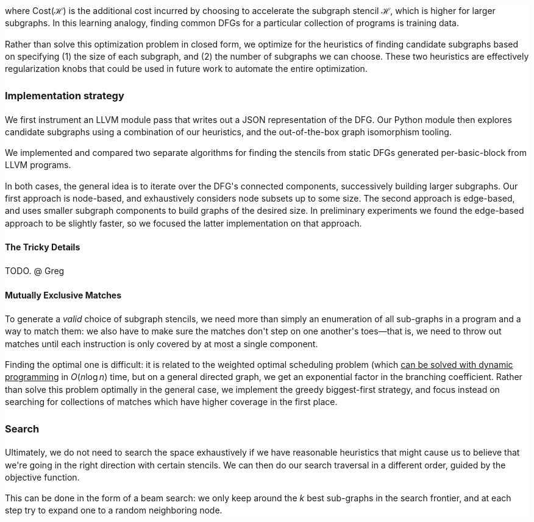 where $\text{Cost}(\mathcal H)$ is the additional cost incurred by choosing to
accelerate the subgraph stencil $\mathcal H$, which is higher for larger
subgraphs. In this learning analogy, finding common DFGs for a particular
collection of programs is training data.

Rather than solve this optimization problem in closed form, we optimize for
the heuristics of finding candidate subgraphs based on specifying (1) the size
of each subgraph, and (2) the number of subgraphs we can choose. These two
heuristics are effectively regularization knobs that could be used in future
work to automate the entire optimization.

### Implementation strategy
We first instrument an LLVM module pass that writes out a JSON representation of
the DFG. Our Python module then explores candidate subgraphs using a combination
of our heuristics, and the out-of-the-box graph isomorphism tooling.

We implemented and compared two separate algorithms for finding the stencils
from static DFGs generated per-basic-block from LLVM programs.

In both cases, the general idea is to iterate over the DFG's connected
components, successively building larger subgraphs. Our first approach is
node-based, and exhaustively considers node subsets up to some size. The second
approach is edge-based, and uses smaller subgraph components to build graphs of
the desired size. In preliminary experiments we found the edge-based approach to
be slightly faster, so we focused the latter implementation on that approach.

#### The Tricky Details
TODO. @ Greg


#### Mutually Exclusive Matches

To generate a _valid_ choice of subgraph stencils, we need more than simply an
enumeration of all sub-graphs in a program and a way to match them: we also have
to make sure the matches don't step on one another's toes—that is, we need to
throw out matches until each instruction is only covered by at most a single
component.

Finding the optimal one is difficult: it is related to the weighted optimal
scheduling problem (which [can be solved with dynamic programming](https://courses.cs.washington.edu/courses/cse521/13wi/slides/06dp-sched.pdf)
in $O(n \log n)$ time, but on a general directed graph, we get an exponential
factor in the branching coefficient. Rather than solve this problem optimally in
the general case, we implement the greedy biggest-first strategy, and focus
instead on searching for collections of matches which have higher coverage in
the first place.

### Search

Ultimately, we do not need to search the space exhaustively if we have reasonable heuristics that might cause us to believe that we're going in the right direction with certain stencils.
We can then do our search traversal in a different order, guided by the objective function.

This can be done in the form of a beam search: we only keep around the $k$ best sub-graphs in the search frontier, and at each step try to expand one to a random neighboring node.
